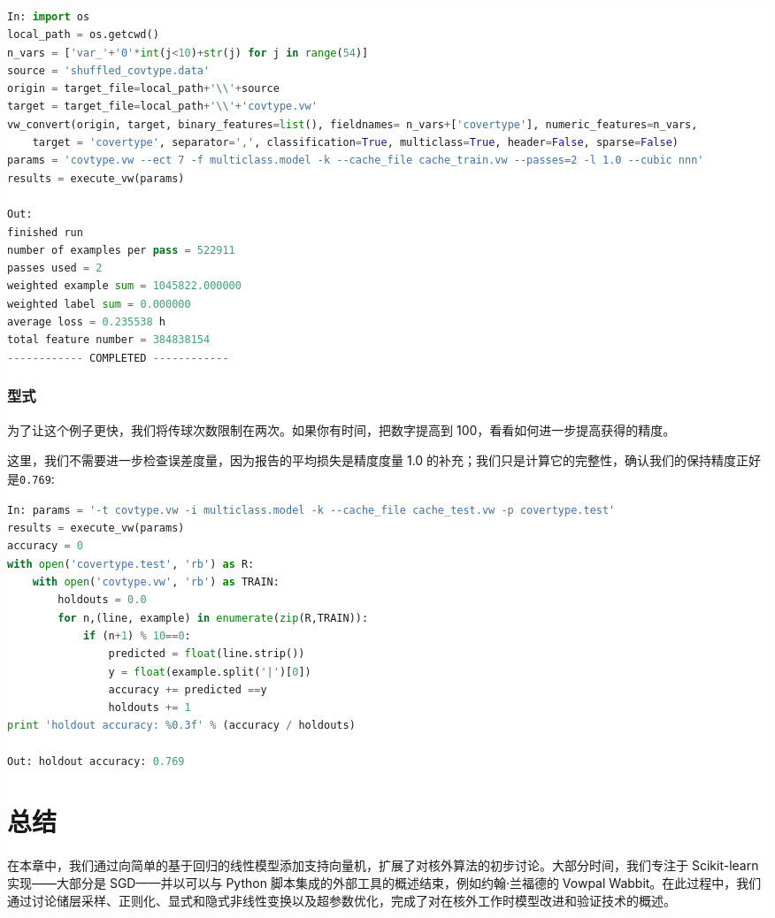 ```py
In: import os
local_path = os.getcwd()
n_vars = ['var_'+'0'*int(j<10)+str(j) for j in range(54)]
source = 'shuffled_covtype.data'
origin = target_file=local_path+'\\'+source
target = target_file=local_path+'\\'+'covtype.vw'
vw_convert(origin, target, binary_features=list(), fieldnames= n_vars+['covertype'], numeric_features=n_vars,
    target = 'covertype', separator=',', classification=True, multiclass=True, header=False, sparse=False)
params = 'covtype.vw --ect 7 -f multiclass.model -k --cache_file cache_train.vw --passes=2 -l 1.0 --cubic nnn'
results = execute_vw(params)

Out:
finished run
number of examples per pass = 522911
passes used = 2
weighted example sum = 1045822.000000
weighted label sum = 0.000000
average loss = 0.235538 h
total feature number = 384838154
------------ COMPLETED ------------
```

### 型式

为了让这个例子更快，我们将传球次数限制在两次。如果你有时间，把数字提高到 100，看看如何进一步提高获得的精度。

这里，我们不需要进一步检查误差度量，因为报告的平均损失是精度度量 1.0 的补充；我们只是计算它的完整性，确认我们的保持精度正好是`0.769`:

```py
In: params = '-t covtype.vw -i multiclass.model -k --cache_file cache_test.vw -p covertype.test'
results = execute_vw(params)
accuracy = 0
with open('covertype.test', 'rb') as R:
    with open('covtype.vw', 'rb') as TRAIN:
        holdouts = 0.0
        for n,(line, example) in enumerate(zip(R,TRAIN)):
            if (n+1) % 10==0:
                predicted = float(line.strip())
                y = float(example.split('|')[0])
                accuracy += predicted ==y
                holdouts += 1
print 'holdout accuracy: %0.3f' % (accuracy / holdouts)

Out: holdout accuracy: 0.769
```

# 总结

在本章中，我们通过向简单的基于回归的线性模型添加支持向量机，扩展了对核外算法的初步讨论。大部分时间，我们专注于 Scikit-learn 实现——大部分是 SGD——并以可以与 Python 脚本集成的外部工具的概述结束，例如约翰·兰福德的 Vowpal Wabbit。在此过程中，我们通过讨论储层采样、正则化、显式和隐式非线性变换以及超参数优化，完成了对在核外工作时模型改进和验证技术的概述。

